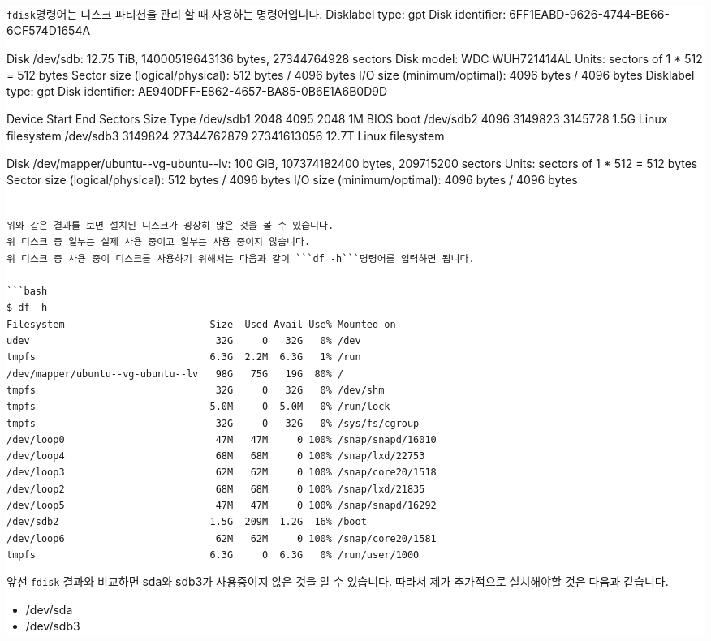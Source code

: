 ```fdisk```명령어는 디스크 파티션을 관리 할 때 사용하는 명령어입니다. 
Disklabel type: gpt
Disk identifier: 6FF1EABD-9626-4744-BE66-6CF574D1654A


Disk /dev/sdb: 12.75 TiB, 14000519643136 bytes, 27344764928 sectors
Disk model: WDC  WUH721414AL
Units: sectors of 1 * 512 = 512 bytes
Sector size (logical/physical): 512 bytes / 4096 bytes
I/O size (minimum/optimal): 4096 bytes / 4096 bytes
Disklabel type: gpt
Disk identifier: AE940DFF-E862-4657-BA85-0B6E1A6B0D9D

Device       Start         End     Sectors  Size Type
/dev/sdb1     2048        4095        2048    1M BIOS boot
/dev/sdb2     4096     3149823     3145728  1.5G Linux filesystem
/dev/sdb3  3149824 27344762879 27341613056 12.7T Linux filesystem


Disk /dev/mapper/ubuntu--vg-ubuntu--lv: 100 GiB, 107374182400 bytes, 209715200 sectors
Units: sectors of 1 * 512 = 512 bytes
Sector size (logical/physical): 512 bytes / 4096 bytes
I/O size (minimum/optimal): 4096 bytes / 4096 bytes
```

위와 같은 결과를 보면 설치된 디스크가 굉장히 많은 것을 볼 수 있습니다. 
위 디스크 중 일부는 실제 사용 중이고 일부는 사용 중이지 않습니다. 
위 디스크 중 사용 중이 디스크를 사용하기 위해서는 다음과 같이 ```df -h```명령어를 입력하면 됩니다.

```bash
$ df -h
Filesystem                         Size  Used Avail Use% Mounted on
udev                                32G     0   32G   0% /dev
tmpfs                              6.3G  2.2M  6.3G   1% /run
/dev/mapper/ubuntu--vg-ubuntu--lv   98G   75G   19G  80% /
tmpfs                               32G     0   32G   0% /dev/shm
tmpfs                              5.0M     0  5.0M   0% /run/lock
tmpfs                               32G     0   32G   0% /sys/fs/cgroup
/dev/loop0                          47M   47M     0 100% /snap/snapd/16010
/dev/loop4                          68M   68M     0 100% /snap/lxd/22753
/dev/loop3                          62M   62M     0 100% /snap/core20/1518
/dev/loop2                          68M   68M     0 100% /snap/lxd/21835
/dev/loop5                          47M   47M     0 100% /snap/snapd/16292
/dev/sdb2                          1.5G  209M  1.2G  16% /boot
/dev/loop6                          62M   62M     0 100% /snap/core20/1581
tmpfs                              6.3G     0  6.3G   0% /run/user/1000
```

앞선 ```fdisk``` 결과와 비교하면 sda와 sdb3가 사용중이지 않은 것을 알 수 있습니다.
따라서 제가 추가적으로 설치해야할 것은 다음과 같습니다.

* /dev/sda
* /dev/sdb3
